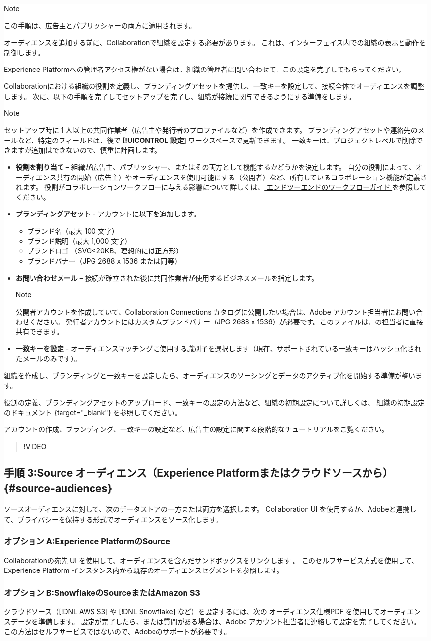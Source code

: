 >[!NOTE]
>
>この手順は、広告主とパブリッシャーの両方に適用されます。

オーディエンスを追加する前に、Collaborationで組織を設定する必要があります。 これは、インターフェイス内での組織の表示と動作を制御します。

Experience Platformへの管理者アクセス権がない場合は、組織の管理者に問い合わせて、この設定を完了してもらってください。

Collaborationにおける組織の役割を定義し、ブランディングアセットを提供し、一致キーを設定して、接続全体でオーディエンスを調整します。 次に、以下の手順を完了してセットアップを完了し、組織が接続に関与できるようにする準備をします。

>[!NOTE]
>
>セットアップ時に 1 人以上の共同作業者（広告主や発行者のプロファイルなど）を作成できます。 ブランディングアセットや連絡先のメールなど、特定のフィールドは、後で **[!UICONTROL 設定]** ワークスペースで更新できます。 一致キーは、プロジェクトレベルで削除できますが追加はできないので、慎重に計画します。

- **役割を割り当て** – 組織が広告主、パブリッシャー、またはその両方として機能するかどうかを決定します。 自分の役割によって、オーディエンス共有の開始（広告主）やオーディエンスを使用可能にする（公開者）など、所有しているコラボレーション機能が定義されます。 役割がコラボレーションワークフローに与える影響について詳しくは、[ エンドツーエンドのワークフローガイド ](./end-to-end-workflow.md) を参照してください。
- **ブランディングアセット** - アカウントに以下を追加します。
   - ブランド名（最大 100 文字）
   - ブランド説明（最大 1,000 文字）
   - ブランドロゴ （SVG&lt;20KB、理想的には正方形）
   - ブランドバナー（JPG 2688 x 1536 または同等）
- **お問い合わせメール** – 接続が確立された後に共同作業者が使用するビジネスメールを指定します。

  >[!NOTE]
  >
  >公開者アカウントを作成していて、Collaboration Connections カタログに公開したい場合は、Adobe アカウント担当者にお問い合わせください。 発行者アカウントにはカスタムブランドバナー（JPG 2688 x 1536）が必要です。このファイルは、の担当者に直接共有できます。

- **一致キーを設定** - オーディエンスマッチングに使用する識別子を選択します（現在、サポートされている一致キーはハッシュ化されたメールのみです）。

組織を作成し、ブランディングと一致キーを設定したら、オーディエンスのソーシングとデータのアクティブ化を開始する準備が整います。

役割の定義、ブランディングアセットのアップロード、一致キーの設定の方法など、組織の初期設定について詳しくは、[ 組織の初期設定のドキュメント ](./setup/onboard-organization.md#initial-organization-setup){target="_blank"} を参照してください。

アカウントの作成、ブランディング、一致キーの設定など、広告主の設定に関する段階的なチュートリアルをご覧ください。

>[!VIDEO](https://video.tv.adobe.com/v/3452264/?learn=on&enablevpops)

## 手順 3:Source オーディエンス（Experience Platformまたはクラウドソースから） {#source-audiences}

ソースオーディエンスに対して、次のデータストアの一方または両方を選択します。 Collaboration UI を使用するか、Adobeと連携して、プライバシーを保持する形式でオーディエンスをソース化します。

### オプション A:Experience PlatformのSource

[Collaborationの宛先 UI を使用して、オーディエンスを含んだサンドボックスをリンクします ](./setup/onboard-audiences.md)。 このセルフサービス方式を使用して、Experience Platform インスタンス内から既存のオーディエンスセグメントを参照します。

### オプション B:SnowflakeのSourceまたはAmazon S3

クラウドソース（[!DNL AWS S3] や [!DNL Snowflake] など）を設定するには、次の [ オーディエンス仕様PDF](../assets/quick-start/RTCDP_Collaboration_Audience_Onboarding_Spec_v1.0.pdf) を使用してオーディエンスデータを準備します。 設定が完了したら、または質問がある場合は、Adobe アカウント担当者に連絡して設定を完了してください。 この方法はセルフサービスではないので、Adobeのサポートが必要です。
